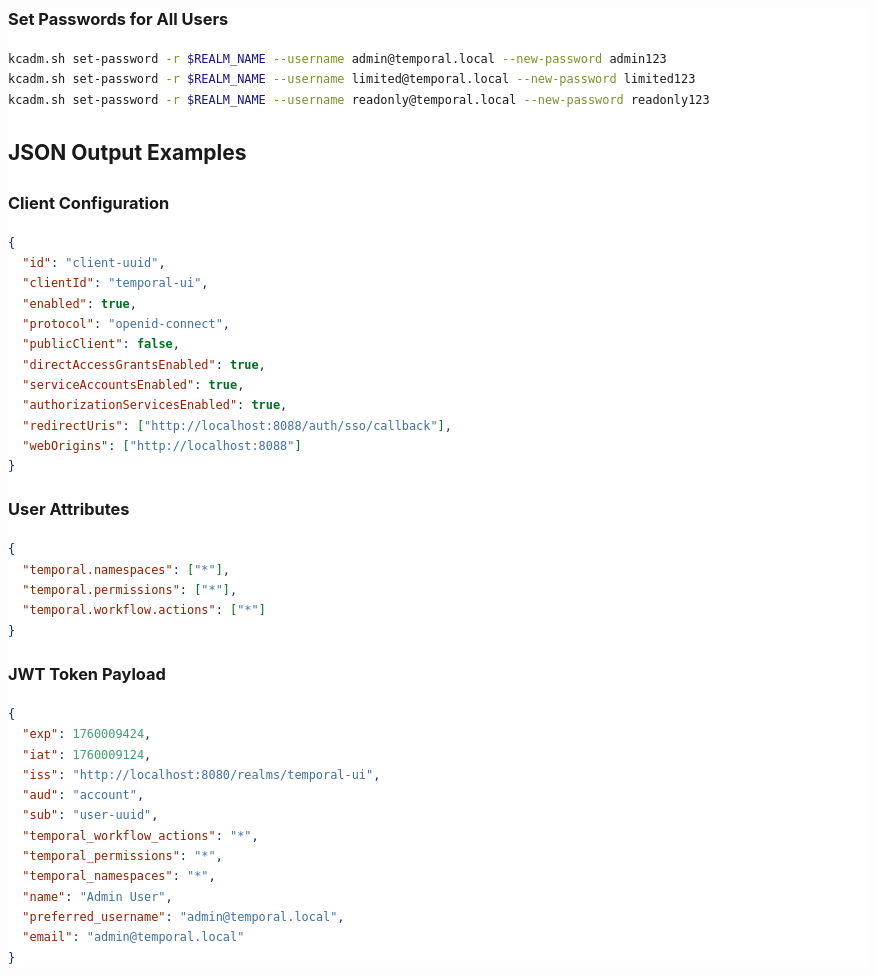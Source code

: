 ### Set Passwords for All Users

```bash
kcadm.sh set-password -r $REALM_NAME --username admin@temporal.local --new-password admin123
kcadm.sh set-password -r $REALM_NAME --username limited@temporal.local --new-password limited123
kcadm.sh set-password -r $REALM_NAME --username readonly@temporal.local --new-password readonly123
```

## JSON Output Examples

### Client Configuration

```json
{
  "id": "client-uuid",
  "clientId": "temporal-ui",
  "enabled": true,
  "protocol": "openid-connect",
  "publicClient": false,
  "directAccessGrantsEnabled": true,
  "serviceAccountsEnabled": true,
  "authorizationServicesEnabled": true,
  "redirectUris": ["http://localhost:8088/auth/sso/callback"],
  "webOrigins": ["http://localhost:8088"]
}
```

### User Attributes

```json
{
  "temporal.namespaces": ["*"],
  "temporal.permissions": ["*"],
  "temporal.workflow.actions": ["*"]
}
```

### JWT Token Payload

```json
{
  "exp": 1760009424,
  "iat": 1760009124,
  "iss": "http://localhost:8080/realms/temporal-ui",
  "aud": "account",
  "sub": "user-uuid",
  "temporal_workflow_actions": "*",
  "temporal_permissions": "*",
  "temporal_namespaces": "*",
  "name": "Admin User",
  "preferred_username": "admin@temporal.local",
  "email": "admin@temporal.local"
}
```
